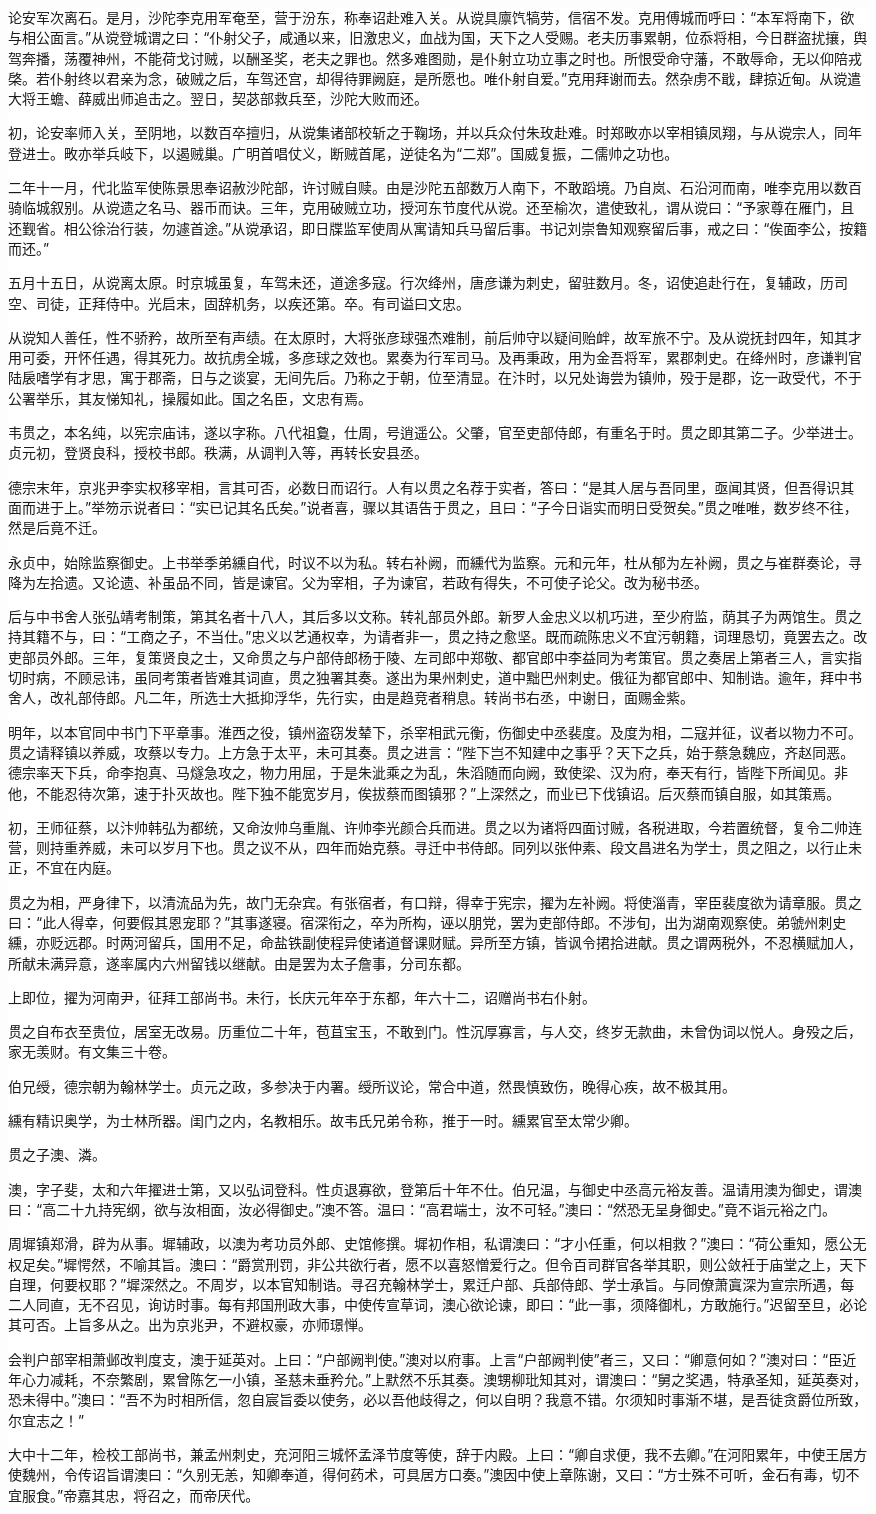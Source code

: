 论安军次离石。是月，沙陀李克用军奄至，营于汾东，称奉诏赴难入关。从谠具廪饩犒劳，信宿不发。克用傅城而呼曰：“本军将南下，欲与相公面言。”从谠登城谓之曰：“仆射父子，咸通以来，旧激忠义，血战为国，天下之人受赐。老夫历事累朝，位忝将相，今日群盗扰攘，舆驾奔播，荡覆神州，不能荷戈讨贼，以酬圣奖，老夫之罪也。然多难图勋，是仆射立功立事之时也。所恨受命守藩，不敢辱命，无以仰陪戎棨。若仆射终以君亲为念，破贼之后，车驾还宫，却得待罪阙庭，是所愿也。唯仆射自爱。”克用拜谢而去。然杂虏不戢，肆掠近甸。从谠遣大将王蟾、薛威出师追击之。翌日，契苾部救兵至，沙陀大败而还。

初，论安率师入关，至阴地，以数百卒擅归，从谠集诸部校斩之于鞠场，并以兵众付朱玫赴难。时郑畋亦以宰相镇凤翔，与从谠宗人，同年登进士。畋亦举兵岐下，以遏贼巢。广明首唱仗义，断贼首尾，逆徒名为“二郑”。国威复振，二儒帅之功也。

二年十一月，代北监军使陈景思奉诏赦沙陀部，许讨贼自赎。由是沙陀五部数万人南下，不敢蹈境。乃自岚、石沿河而南，唯李克用以数百骑临城叙别。从谠遗之名马、器币而诀。三年，克用破贼立功，授河东节度代从谠。还至榆次，遣使致礼，谓从谠曰：“予家尊在雁门，且还觐省。相公徐治行装，勿遽首途。”从谠承诏，即日牒监军使周从寓请知兵马留后事。书记刘崇鲁知观察留后事，戒之曰：“俟面李公，按籍而还。”

五月十五日，从谠离太原。时京城虽复，车驾未还，道途多寇。行次绛州，唐彦谦为刺史，留驻数月。冬，诏使追赴行在，复辅政，历司空、司徒，正拜侍中。光启末，固辞机务，以疾还第。卒。有司谥曰文忠。

从谠知人善任，性不骄矜，故所至有声绩。在太原时，大将张彦球强杰难制，前后帅守以疑间贻衅，故军旅不宁。及从谠抚封四年，知其才用可委，开怀任遇，得其死力。故抗虏全城，多彦球之效也。累奏为行军司马。及再秉政，用为金吾将军，累郡刺史。在绛州时，彦谦判官陆扆嗜学有才思，寓于郡斋，日与之谈宴，无间先后。乃称之于朝，位至清显。在汴时，以兄处诲尝为镇帅，殁于是郡，讫一政受代，不于公署举乐，其友悌知礼，操履如此。国之名臣，文忠有焉。

韦贯之，本名纯，以宪宗庙讳，遂以字称。八代祖敻，仕周，号逍遥公。父肇，官至吏部侍郎，有重名于时。贯之即其第二子。少举进士。贞元初，登贤良科，授校书郎。秩满，从调判入等，再转长安县丞。

德宗末年，京兆尹李实权移宰相，言其可否，必数日而诏行。人有以贯之名荐于实者，答曰：“是其人居与吾同里，亟闻其贤，但吾得识其面而进于上。”举笏示说者曰：“实已记其名氏矣。”说者喜，骤以其语告于贯之，且曰：“子今日诣实而明日受贺矣。”贯之唯唯，数岁终不往，然是后竟不迁。

永贞中，始除监察御史。上书举季弟纁自代，时议不以为私。转右补阙，而纁代为监察。元和元年，杜从郁为左补阙，贯之与崔群奏论，寻降为左拾遗。又论遗、补虽品不同，皆是谏官。父为宰相，子为谏官，若政有得失，不可使子论父。改为秘书丞。

后与中书舍人张弘靖考制策，第其名者十八人，其后多以文称。转礼部员外郎。新罗人金忠义以机巧进，至少府监，荫其子为两馆生。贯之持其籍不与，曰：“工商之子，不当仕。”忠义以艺通权幸，为请者非一，贯之持之愈坚。既而疏陈忠义不宜污朝籍，词理恳切，竟罢去之。改吏部员外郎。三年，复策贤良之士，又命贯之与户部侍郎杨于陵、左司郎中郑敬、都官郎中李益同为考策官。贯之奏居上第者三人，言实指切时病，不顾忌讳，虽同考策者皆难其词直，贯之独署其奏。遂出为果州刺史，道中黜巴州刺史。俄征为都官郎中、知制诰。逾年，拜中书舍人，改礼部侍郎。凡二年，所选士大抵抑浮华，先行实，由是趋竞者稍息。转尚书右丞，中谢日，面赐金紫。

明年，以本官同中书门下平章事。淮西之役，镇州盗窃发辇下，杀宰相武元衡，伤御史中丞裴度。及度为相，二寇并征，议者以物力不可。贯之请释镇以养威，攻蔡以专力。上方急于太平，未可其奏。贯之进言：“陛下岂不知建中之事乎？天下之兵，始于蔡急魏应，齐赵同恶。德宗率天下兵，命李抱真、马燧急攻之，物力用屈，于是朱泚乘之为乱，朱滔随而向阙，致使梁、汉为府，奉天有行，皆陛下所闻见。非他，不能忍待次第，速于扑灭故也。陛下独不能宽岁月，俟拔蔡而图镇邪？”上深然之，而业已下伐镇诏。后灭蔡而镇自服，如其策焉。

初，王师征蔡，以汴帅韩弘为都统，又命汝帅乌重胤、许帅李光颜合兵而进。贯之以为诸将四面讨贼，各税进取，今若置统督，复令二帅连营，则持重养威，未可以岁月下也。贯之议不从，四年而始克蔡。寻迁中书侍郎。同列以张仲素、段文昌进名为学士，贯之阻之，以行止未正，不宜在内庭。

贯之为相，严身律下，以清流品为先，故门无杂宾。有张宿者，有口辩，得幸于宪宗，擢为左补阙。将使淄青，宰臣裴度欲为请章服。贯之曰：“此人得幸，何要假其恩宠耶？”其事遂寝。宿深衔之，卒为所构，诬以朋党，罢为吏部侍郎。不涉旬，出为湖南观察使。弟虢州刺史纁，亦贬远郡。时两河留兵，国用不足，命盐铁副使程异使诸道督课财赋。异所至方镇，皆讽令捃拾进献。贯之谓两税外，不忍横赋加人，所献未满异意，遂率属内六州留钱以继献。由是罢为太子詹事，分司东都。

上即位，擢为河南尹，征拜工部尚书。未行，长庆元年卒于东都，年六十二，诏赠尚书右仆射。

贯之自布衣至贵位，居室无改易。历重位二十年，苞苴宝玉，不敢到门。性沉厚寡言，与人交，终岁无款曲，未曾伪词以悦人。身殁之后，家无羡财。有文集三十卷。

伯兄绶，德宗朝为翰林学士。贞元之政，多参决于内署。绶所议论，常合中道，然畏慎致伤，晚得心疾，故不极其用。

纁有精识奥学，为士林所器。闺门之内，名教相乐。故韦氏兄弟令称，推于一时。纁累官至太常少卿。

贯之子澳、潾。

澳，字子斐，太和六年擢进士第，又以弘词登科。性贞退寡欲，登第后十年不仕。伯兄温，与御史中丞高元裕友善。温请用澳为御史，谓澳曰：“高二十九持宪纲，欲与汝相面，汝必得御史。”澳不答。温曰：“高君端士，汝不可轻。”澳曰：“然恐无呈身御史。”竟不诣元裕之门。

周墀镇郑滑，辟为从事。墀辅政，以澳为考功员外郎、史馆修撰。墀初作相，私谓澳曰：“才小任重，何以相救？”澳曰：“荷公重知，愿公无权足矣。”墀愕然，不喻其旨。澳曰：“爵赏刑罚，非公共欲行者，愿不以喜怒憎爱行之。但令百司群官各举其职，则公敛衽于庙堂之上，天下自理，何要权耶？”墀深然之。不周岁，以本官知制诰。寻召充翰林学士，累迁户部、兵部侍郎、学士承旨。与同僚萧寘深为宣宗所遇，每二人同直，无不召见，询访时事。每有邦国刑政大事，中使传宣草词，澳心欲论谏，即曰：“此一事，须降御札，方敢施行。”迟留至旦，必论其可否。上旨多从之。出为京兆尹，不避权豪，亦师璟惮。

会判户部宰相萧邺改判度支，澳于延英对。上曰：“户部阙判使。”澳对以府事。上言“户部阙判使”者三，又曰：“卿意何如？”澳对曰：“臣近年心力减耗，不奈繁剧，累曾陈乞一小镇，圣慈未垂矜允。”上默然不乐其奏。澳甥柳玭知其对，谓澳曰：“舅之奖遇，特承圣知，延英奏对，恐未得中。”澳曰：“吾不为时相所信，忽自宸旨委以使务，必以吾他歧得之，何以自明？我意不错。尔须知时事渐不堪，是吾徒贪爵位所致，尔宜志之！”

大中十二年，检校工部尚书，兼孟州刺史，充河阳三城怀孟泽节度等使，辞于内殿。上曰：“卿自求便，我不去卿。”在河阳累年，中使王居方使魏州，令传诏旨谓澳曰：“久别无恙，知卿奉道，得何药术，可具居方口奏。”澳因中使上章陈谢，又曰：“方士殊不可听，金石有毒，切不宜服食。”帝嘉其忠，将召之，而帝厌代。
